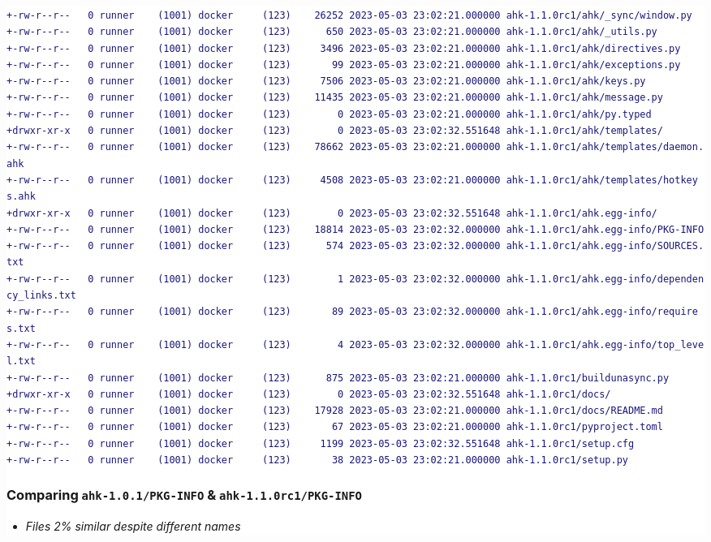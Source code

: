 ```diff
+-rw-r--r--   0 runner    (1001) docker     (123)    26252 2023-05-03 23:02:21.000000 ahk-1.1.0rc1/ahk/_sync/window.py
+-rw-r--r--   0 runner    (1001) docker     (123)      650 2023-05-03 23:02:21.000000 ahk-1.1.0rc1/ahk/_utils.py
+-rw-r--r--   0 runner    (1001) docker     (123)     3496 2023-05-03 23:02:21.000000 ahk-1.1.0rc1/ahk/directives.py
+-rw-r--r--   0 runner    (1001) docker     (123)       99 2023-05-03 23:02:21.000000 ahk-1.1.0rc1/ahk/exceptions.py
+-rw-r--r--   0 runner    (1001) docker     (123)     7506 2023-05-03 23:02:21.000000 ahk-1.1.0rc1/ahk/keys.py
+-rw-r--r--   0 runner    (1001) docker     (123)    11435 2023-05-03 23:02:21.000000 ahk-1.1.0rc1/ahk/message.py
+-rw-r--r--   0 runner    (1001) docker     (123)        0 2023-05-03 23:02:21.000000 ahk-1.1.0rc1/ahk/py.typed
+drwxr-xr-x   0 runner    (1001) docker     (123)        0 2023-05-03 23:02:32.551648 ahk-1.1.0rc1/ahk/templates/
+-rw-r--r--   0 runner    (1001) docker     (123)    78662 2023-05-03 23:02:21.000000 ahk-1.1.0rc1/ahk/templates/daemon.ahk
+-rw-r--r--   0 runner    (1001) docker     (123)     4508 2023-05-03 23:02:21.000000 ahk-1.1.0rc1/ahk/templates/hotkeys.ahk
+drwxr-xr-x   0 runner    (1001) docker     (123)        0 2023-05-03 23:02:32.551648 ahk-1.1.0rc1/ahk.egg-info/
+-rw-r--r--   0 runner    (1001) docker     (123)    18814 2023-05-03 23:02:32.000000 ahk-1.1.0rc1/ahk.egg-info/PKG-INFO
+-rw-r--r--   0 runner    (1001) docker     (123)      574 2023-05-03 23:02:32.000000 ahk-1.1.0rc1/ahk.egg-info/SOURCES.txt
+-rw-r--r--   0 runner    (1001) docker     (123)        1 2023-05-03 23:02:32.000000 ahk-1.1.0rc1/ahk.egg-info/dependency_links.txt
+-rw-r--r--   0 runner    (1001) docker     (123)       89 2023-05-03 23:02:32.000000 ahk-1.1.0rc1/ahk.egg-info/requires.txt
+-rw-r--r--   0 runner    (1001) docker     (123)        4 2023-05-03 23:02:32.000000 ahk-1.1.0rc1/ahk.egg-info/top_level.txt
+-rw-r--r--   0 runner    (1001) docker     (123)      875 2023-05-03 23:02:21.000000 ahk-1.1.0rc1/buildunasync.py
+drwxr-xr-x   0 runner    (1001) docker     (123)        0 2023-05-03 23:02:32.551648 ahk-1.1.0rc1/docs/
+-rw-r--r--   0 runner    (1001) docker     (123)    17928 2023-05-03 23:02:21.000000 ahk-1.1.0rc1/docs/README.md
+-rw-r--r--   0 runner    (1001) docker     (123)       67 2023-05-03 23:02:21.000000 ahk-1.1.0rc1/pyproject.toml
+-rw-r--r--   0 runner    (1001) docker     (123)     1199 2023-05-03 23:02:32.551648 ahk-1.1.0rc1/setup.cfg
+-rw-r--r--   0 runner    (1001) docker     (123)       38 2023-05-03 23:02:21.000000 ahk-1.1.0rc1/setup.py
```

### Comparing `ahk-1.0.1/PKG-INFO` & `ahk-1.1.0rc1/PKG-INFO`

 * *Files 2% similar despite different names*
